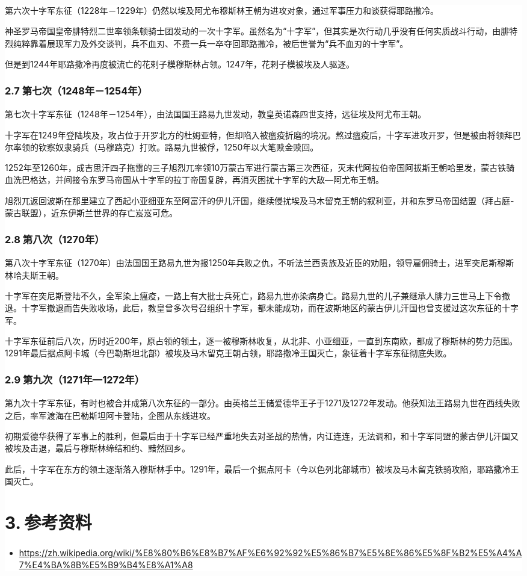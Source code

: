 第六次十字军东征（1228年－1229年）仍然以埃及阿尤布穆斯林王朝为进攻对象，通过军事压力和谈获得耶路撒冷。



神圣罗马帝国皇帝腓特烈二世率领条顿骑士团发动的一次十字军。虽然名为“十字军”，但其实是次行动几乎没有任何实质战斗行动，由腓特烈纯粹靠着展现军力及外交谈判，兵不血刃、不费一兵一卒夺回耶路撒冷，被后世誉为“兵不血刃的十字军”。

但是到1244年耶路撒冷再度被流亡的花剌子模穆斯林占领。1247年，花剌子模被埃及人驱逐。

### 2.7 第七次（1248年－1254年）

第七次十字军东征（1248年－1254年），由法国国王路易九世发动，教皇英诺森四世支持，远征埃及阿尤布王朝。



十字军在1249年登陆埃及，攻占位于开罗北方的杜姆亚特，但却陷入被瘟疫折磨的境况。熬过瘟疫后，十字军进攻开罗，但是被由将领拜巴尔率领的钦察奴隶骑兵（马穆路克）打败。路易九世被俘，1250年以大笔赎金赎回。

1252年至1260年，成吉思汗四子拖雷的三子旭烈兀率领10万蒙古军进行蒙古第三次西征，灭末代阿拉伯帝国阿拔斯王朝哈里发，蒙古铁骑血洗巴格达，并间接令东罗马帝国从十字军的拉丁帝国复辟，再消灭困扰十字军的大敌—阿尤布王朝。

旭烈兀返回波斯在那里建立了西起小亚细亚东至阿富汗的伊儿汗国，继续侵扰埃及马木留克王朝的叙利亚，并和东罗马帝国结盟（拜占庭-蒙古联盟），近东伊斯兰世界的存亡岌岌可危。

### 2.8 第八次（1270年）

第八次十字军东征（1270年）由法国国王路易九世为报1250年兵败之仇，不听法兰西贵族及近臣的劝阻，领导雇佣骑士，进军突尼斯穆斯林哈夫斯王朝。



十字军在突尼斯登陆不久，全军染上瘟疫，一路上有大批士兵死亡，路易九世亦染病身亡。路易九世的儿子兼继承人腓力三世马上下令撤退。十字军撤退而告失败收场，此后，教皇曾多次号召组织十字军，都未能成功，而在波斯地区的蒙古伊儿汗国也曾支援过这次东征的十字军。

十字军东征前后八次，历时近200年，原占领的领土，逐一被穆斯林收复，从北非、小亚细亚，一直到东南欧，都成了穆斯林的势力范围。1291年最后据点阿卡城（今巴勒斯坦北部）被埃及马木留克王朝占领，耶路撒冷王国灭亡，象征着十字军东征彻底失败。

### 2.9 第九次（1271年—1272年）

第九次十字军东征，有时也被合并成第八次东征的一部分。由英格兰王储爱德华王子于1271及1272年发动。他获知法王路易九世在西线失败之后，率军渡海在巴勒斯坦阿卡登陆，企图从东线进攻。

初期爱德华获得了军事上的胜利，但最后由于十字军已经严重地失去对圣战的热情，内讧连连，无法调和，和十字军同盟的蒙古伊儿汗国又被埃及击退，最后与穆斯林缔结和约、黯然回乡。

此后，十字军在东方的领土逐渐落入穆斯林手中。1291年，最后一个据点阿卡（今以色列北部城市）被埃及马木留克铁骑攻陷，耶路撒冷王国灭亡。



# 3. 参考资料

+ https://zh.wikipedia.org/wiki/%E8%80%B6%E8%B7%AF%E6%92%92%E5%86%B7%E5%8E%86%E5%8F%B2%E5%A4%A7%E4%BA%8B%E5%B9%B4%E8%A1%A8
